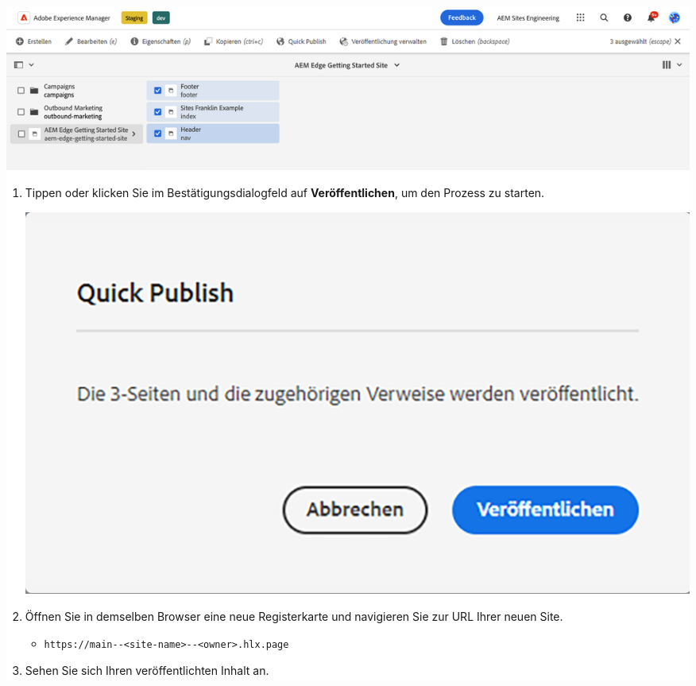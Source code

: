    ![Auswählen der zu veröffentlichenden Seiten](assets/edge-dev-getting-started/publishing.png)

1. Tippen oder klicken Sie im Bestätigungsdialogfeld auf **Veröffentlichen**, um den Prozess zu starten.

   ![Dialogfeld „Veröffentlichen“](assets/edge-dev-getting-started/publish-confirmation.png)

1. Öffnen Sie in demselben Browser eine neue Registerkarte und navigieren Sie zur URL Ihrer neuen Site.

   * `https://main--<site-name>--<owner>.hlx.page`

1. Sehen Sie sich Ihren veröffentlichten Inhalt an.
